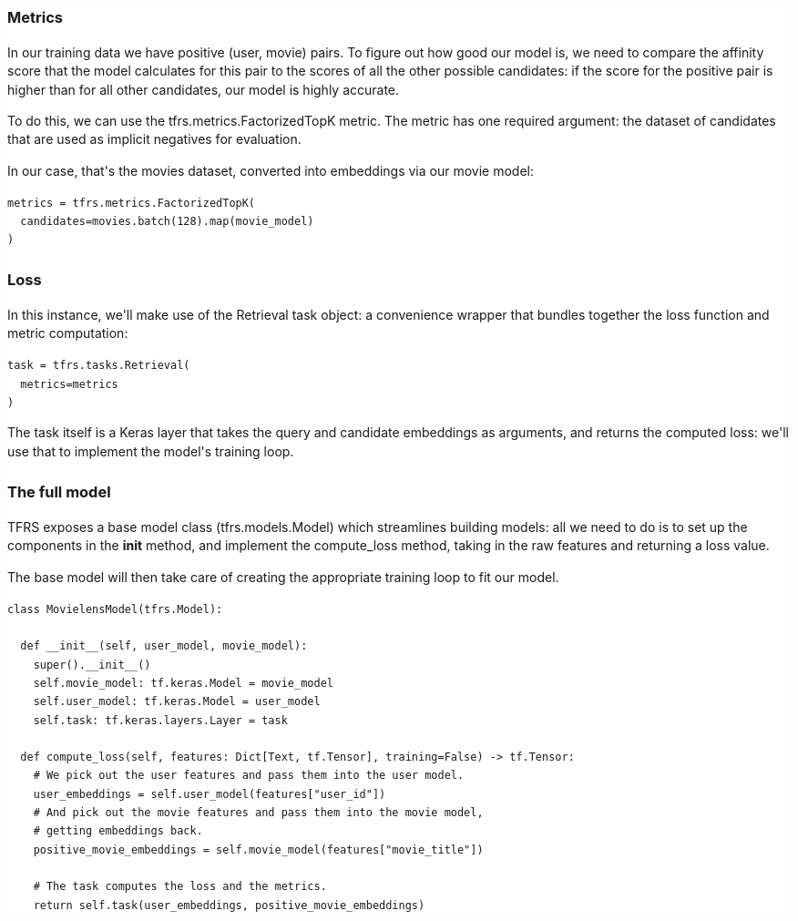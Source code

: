 ### Metrics

In our training data we have positive (user, movie) pairs. To figure out how good our model is, we need to compare the affinity score that the model calculates for this pair to the scores of all the other possible candidates: if the score for the positive pair is higher than for all other candidates, our model is highly accurate.

To do this, we can use the tfrs.metrics.FactorizedTopK metric. The metric has one required argument: the dataset of candidates that are used as implicit negatives for evaluation.

In our case, that's the movies dataset, converted into embeddings via our movie model:

```
metrics = tfrs.metrics.FactorizedTopK(
  candidates=movies.batch(128).map(movie_model)
)
```

### Loss

In this instance, we'll make use of the Retrieval task object: a convenience wrapper that bundles together the loss function and metric computation:

```
task = tfrs.tasks.Retrieval(
  metrics=metrics
)
```

The task itself is a Keras layer that takes the query and candidate embeddings as arguments, and returns the computed loss: we'll use that to implement the model's training loop.

### The full model

TFRS exposes a base model class (tfrs.models.Model) which streamlines building models: all we need to do is to set up the components in the __init__ method, and implement the compute_loss method, taking in the raw features and returning a loss value.

The base model will then take care of creating the appropriate training loop to fit our model.

```
class MovielensModel(tfrs.Model):

  def __init__(self, user_model, movie_model):
    super().__init__()
    self.movie_model: tf.keras.Model = movie_model
    self.user_model: tf.keras.Model = user_model
    self.task: tf.keras.layers.Layer = task

  def compute_loss(self, features: Dict[Text, tf.Tensor], training=False) -> tf.Tensor:
    # We pick out the user features and pass them into the user model.
    user_embeddings = self.user_model(features["user_id"])
    # And pick out the movie features and pass them into the movie model,
    # getting embeddings back.
    positive_movie_embeddings = self.movie_model(features["movie_title"])

    # The task computes the loss and the metrics.
    return self.task(user_embeddings, positive_movie_embeddings)
```
